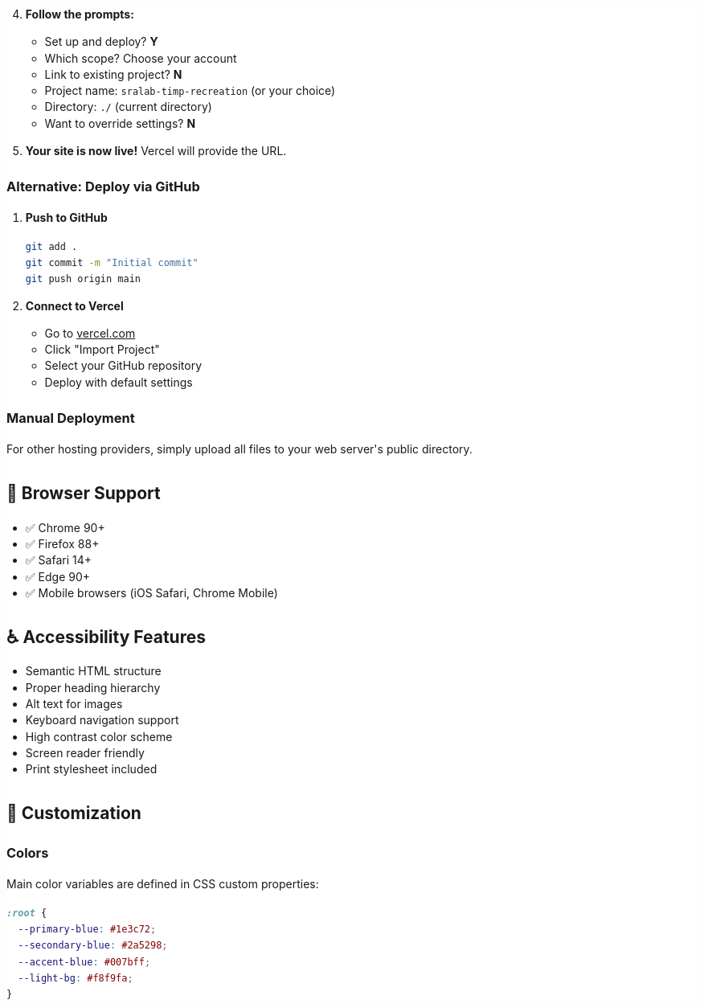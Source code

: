 4. **Follow the prompts:**
   - Set up and deploy? **Y**
   - Which scope? Choose your account
   - Link to existing project? **N**
   - Project name: `sralab-timp-recreation` (or your choice)
   - Directory: `./` (current directory)
   - Want to override settings? **N**

5. **Your site is now live!** Vercel will provide the URL.

### Alternative: Deploy via GitHub

1. **Push to GitHub**
   ```bash
   git add .
   git commit -m "Initial commit"
   git push origin main
   ```

2. **Connect to Vercel**
   - Go to [vercel.com](https://vercel.com)
   - Click "Import Project"
   - Select your GitHub repository
   - Deploy with default settings

### Manual Deployment

For other hosting providers, simply upload all files to your web server's public directory.

## 📱 Browser Support

- ✅ Chrome 90+
- ✅ Firefox 88+
- ✅ Safari 14+
- ✅ Edge 90+
- ✅ Mobile browsers (iOS Safari, Chrome Mobile)

## ♿ Accessibility Features

- Semantic HTML structure
- Proper heading hierarchy
- Alt text for images
- Keyboard navigation support
- High contrast color scheme
- Screen reader friendly
- Print stylesheet included

## 🔧 Customization

### Colors
Main color variables are defined in CSS custom properties:
```css
:root {
  --primary-blue: #1e3c72;
  --secondary-blue: #2a5298;
  --accent-blue: #007bff;
  --light-bg: #f8f9fa;
}
```
